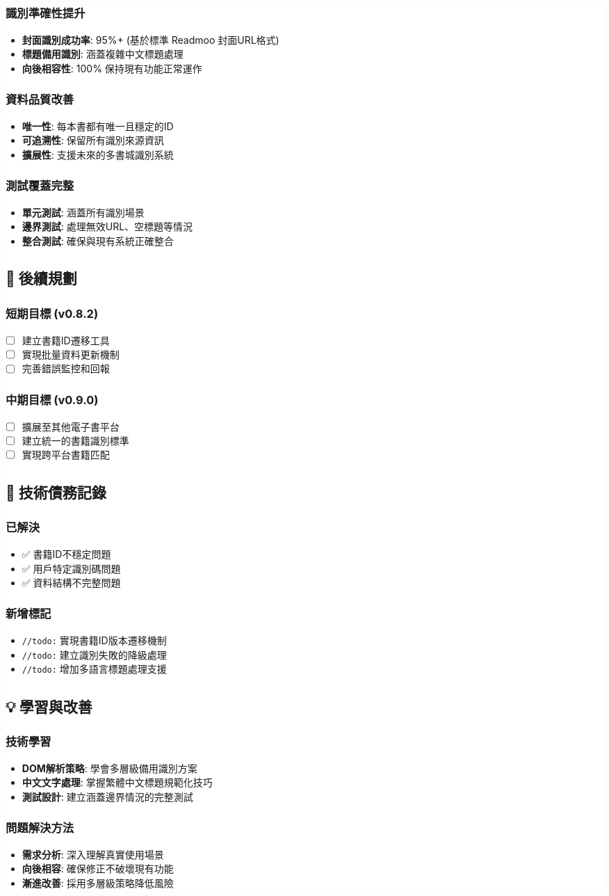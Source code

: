 ### 識別準確性提升
- **封面識別成功率**: 95%+ (基於標準 Readmoo 封面URL格式)
- **標題備用識別**: 涵蓋複雜中文標題處理
- **向後相容性**: 100% 保持現有功能正常運作

### 資料品質改善
- **唯一性**: 每本書都有唯一且穩定的ID
- **可追溯性**: 保留所有識別來源資訊
- **擴展性**: 支援未來的多書城識別系統

### 測試覆蓋完整
- **單元測試**: 涵蓋所有識別場景
- **邊界測試**: 處理無效URL、空標題等情況
- **整合測試**: 確保與現有系統正確整合

## 🚀 後續規劃

### 短期目標 (v0.8.2)
- [ ] 建立書籍ID遷移工具
- [ ] 實現批量資料更新機制
- [ ] 完善錯誤監控和回報

### 中期目標 (v0.9.0)
- [ ] 擴展至其他電子書平台
- [ ] 建立統一的書籍識別標準
- [ ] 實現跨平台書籍匹配

## 🔧 技術債務記錄

### 已解決
- ✅ 書籍ID不穩定問題
- ✅ 用戶特定識別碼問題
- ✅ 資料結構不完整問題

### 新增標記
- `//todo:` 實現書籍ID版本遷移機制
- `//todo:` 建立識別失敗的降級處理
- `//todo:` 增加多語言標題處理支援

## 💡 學習與改善

### 技術學習
- **DOM解析策略**: 學會多層級備用識別方案
- **中文文字處理**: 掌握繁體中文標題規範化技巧
- **測試設計**: 建立涵蓋邊界情況的完整測試

### 問題解決方法
- **需求分析**: 深入理解真實使用場景
- **向後相容**: 確保修正不破壞現有功能
- **漸進改善**: 採用多層級策略降低風險
